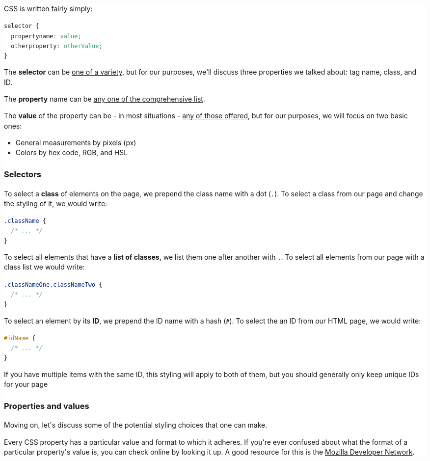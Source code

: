 CSS is written fairly simply:

```css
selector {
  propertyname: value;
  otherproperty: otherValue;
}
```

The **selector** can be [one of a variety](https://www.w3schools.com/cssref/css_selectors.asp), but for our purposes, we'll discuss three properties we talked about: tag name, class, and ID.

The **property** name can be [any one of the comprehensive list](https://www.w3schools.com/cssref/).

The **value** of the property can be - in most situations - [any of those offered](https://www.w3schools.com/cssref/css_units.asp), but for our purposes, we will focus on two basic ones:

- General measurements by pixels (px)
- Colors by hex code, RGB, and HSL

### Selectors

To select a **class** of elements on the page, we prepend the class name with a dot (`.`). To select a class from our page and change the styling of it, we would write:

```css
.className {
  /* ... */
}
```

To select all elements that have a **list of classes**, we list them one after another with `.`. To select all elements from our page with a class list we would write:

```css
.classNameOne.classNameTwo {
  /* ... */
}
```

To select an element by its **ID**, we prepend the ID name with a hash (`#`). To select the an ID from our HTML page, we would write:

```css
#idName {
  /* ... */
}
```

If you have multiple items with the same ID, this styling will apply to both of them, but you should generally only keep unique IDs for your page

### Properties and values

Moving on, let's discuss some of the potential styling choices that one can make.

Every CSS property has a particular value and format to which it adheres. If you're ever confused about what the format of a particular property's value is, you can check online by looking it up. A good resource for this is the [Mozilla Developer Network](https://developer.mozilla.org).
